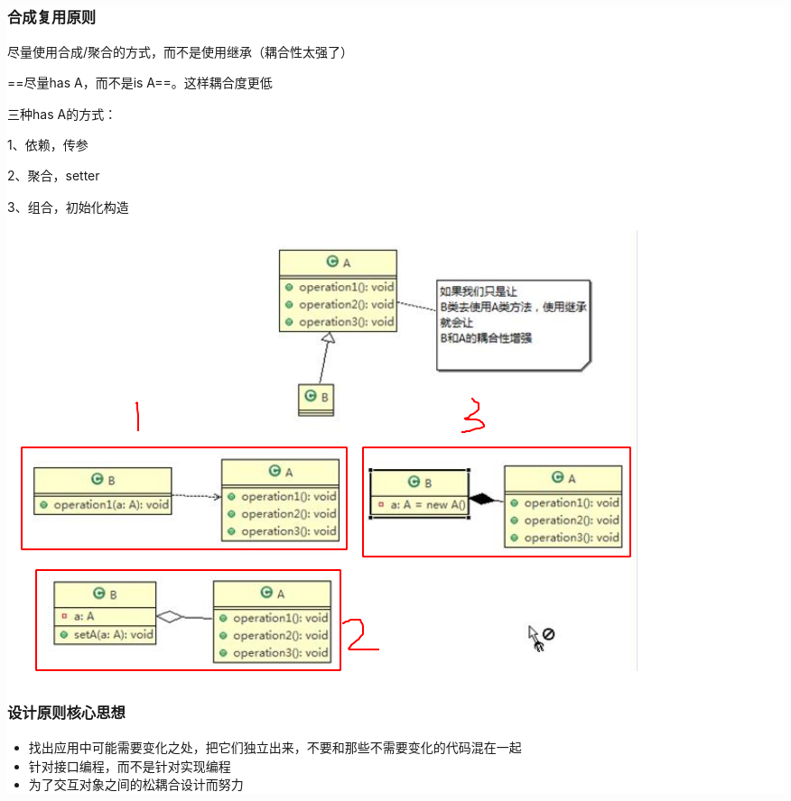 

### 合成复用原则

尽量使用合成/聚合的方式，而不是使用继承（耦合性太强了）

==尽量has A，而不是is A==。这样耦合度更低

三种has A的方式：

1、依赖，传参

2、聚合，setter

3、组合，初始化构造

![](./img/3.png)



### 设计原则核心思想

- 找出应用中可能需要变化之处，把它们独立出来，不要和那些不需要变化的代码混在一起
- 针对接口编程，而不是针对实现编程
- 为了交互对象之间的松耦合设计而努力











